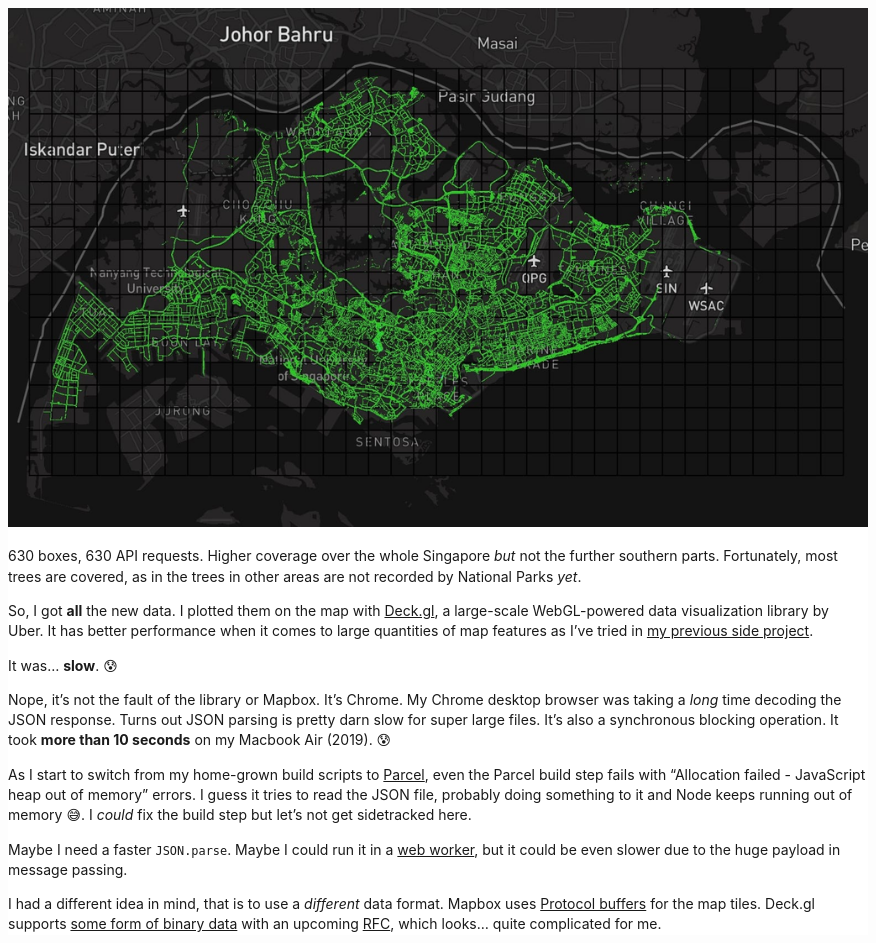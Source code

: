 ![The new square grids around Singapore boundary](../images/screenshots/web/new-square-grid-singapore-boundary@2x.jpg)

630 boxes, 630 API requests. Higher coverage over the whole Singapore *but* not the further southern parts. Fortunately, most trees are covered, as in the trees in other areas are not recorded by National Parks *yet*.

So, I got **all** the new data. I plotted them on the map with [Deck.gl](https://deck.gl/#/), a large-scale WebGL-powered data visualization library by Uber. It has better performance when it comes to large quantities of map features as I’ve tried in [my previous side project](/blog/2019/02/building-busrouter-sg/).

It was… **slow**. 😰

Nope, it’s not the fault of the library or Mapbox. It’s Chrome. My Chrome desktop browser was taking a *long* time decoding the JSON response. Turns out JSON parsing is pretty darn slow for super large files. It’s also a synchronous blocking operation. It took **more than 10 seconds** on my Macbook Air (2019). 😰

As I start to switch from my home-grown build scripts to [Parcel](https://parceljs.org/), even the Parcel build step fails with “Allocation failed - JavaScript heap out of memory” errors. I guess it tries to read the JSON file, probably doing something to it and Node keeps running out of memory 😅. I *could* fix the build step but let’s not get sidetracked here.

Maybe I need a faster `JSON.parse`. Maybe I could run it in a [web worker](https://developer.mozilla.org/en-US/docs/Web/API/Web_Workers_API/Using_web_workers), but it could be even slower due to the huge payload in message passing.

I had a different idea in mind, that is to use a *different* data format. Mapbox uses [Protocol buffers](https://developers.google.com/protocol-buffers/) for the map tiles. Deck.gl supports [some form of binary data](https://deck.gl/#/documentation/developer-guide/performance-optimization?section=on-using-binary-data) with an upcoming [RFC](https://github.com/uber/deck.gl/blob/master/dev-docs/RFCs/v7.x-binary/binary-data-rfc.md), which looks… quite complicated for me.
